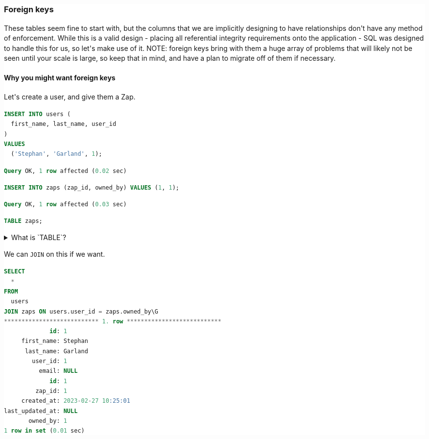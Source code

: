 ### Foreign keys

These tables seem fine to start with, but the columns that we are implicitly designing to have relationships don't have any method of enforcement. While this is a valid design - placing all referential integrity requirements onto the application - SQL was designed to handle this for us, so let's make use of it. NOTE: foreign keys bring with them a huge array of problems that will likely not be seen until your scale is large, so keep that in mind, and have a plan to migrate off of them if necessary.

#### Why you might want foreign keys

Let's create a user, and give them a Zap.

```sql
INSERT INTO users (
  first_name, last_name, user_id
)
VALUES
  ('Stephan', 'Garland', 1);
```

```sql
Query OK, 1 row affected (0.02 sec)
```

```sql
INSERT INTO zaps (zap_id, owned_by) VALUES (1, 1);
```

```sql
Query OK, 1 row affected (0.03 sec)
```

```sql
TABLE zaps;
```

<details><summary>What is `TABLE`?</summary></details>

We can `JOIN` on this if we want.

```sql
SELECT
  *
FROM
  users
JOIN zaps ON users.user_id = zaps.owned_by\G
*************************** 1. row ***************************
             id: 1
     first_name: Stephan
      last_name: Garland
        user_id: 1
          email: NULL
             id: 1
         zap_id: 1
     created_at: 2023-02-27 10:25:01
last_updated_at: NULL
       owned_by: 1
1 row in set (0.01 sec)
```
